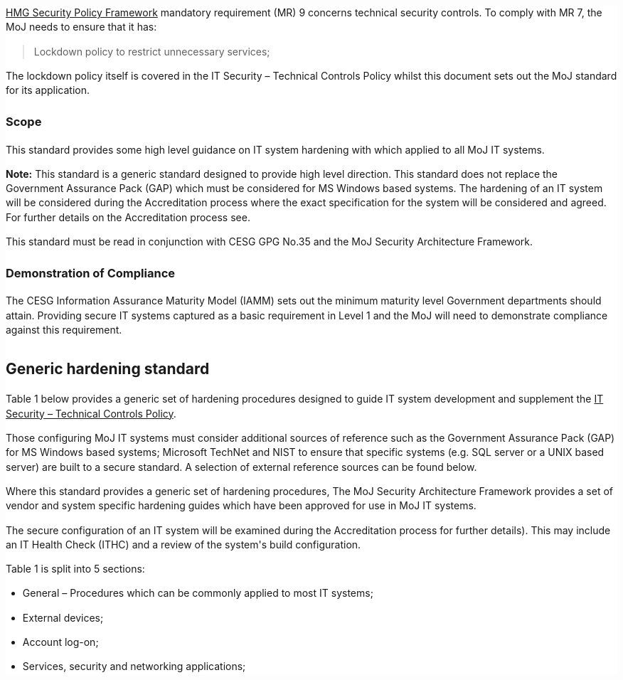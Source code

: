 [HMG Security Policy Framework](https://www.gov.uk/government/publications/security-policy-framework/hmg-security-policy-framework) mandatory requirement \(MR\) 9 concerns technical security controls. To comply with MR 7, the MoJ needs to ensure that it has:

> Lockdown policy to restrict unnecessary services;

The lockdown policy itself is covered in the IT Security – Technical Controls Policy whilst this document sets out the MoJ standard for its application.

### Scope

This standard provides some high level guidance on IT system hardening with which applied to all MoJ IT systems.

**Note:** This standard is a generic standard designed to provide high level direction. This standard does not replace the Government Assurance Pack \(GAP\) which must be considered for MS Windows based systems. The hardening of an IT system will be considered during the Accreditation process where the exact specification for the system will be considered and agreed. For further details on the Accreditation process see.

This standard must be read in conjunction with CESG GPG No.35 and the MoJ Security Architecture Framework.

### Demonstration of Compliance

The CESG Information Assurance Maturity Model \(IAMM\) sets out the minimum maturity level Government departments should attain. Providing secure IT systems captured as a basic requirement in Level 1 and the MoJ will need to demonstrate compliance against this requirement.

## Generic hardening standard

Table 1 below provides a generic set of hardening procedures designed to guide IT system development and supplement the [IT Security – Technical Controls Policy](https://intranet.justice.gov.uk/guidance/security/it-computer-security/ict-security-policy-framework/technical-controls-policy/).

Those configuring MoJ IT systems must consider additional sources of reference such as the Government Assurance Pack \(GAP\) for MS Windows based systems; Microsoft TechNet and NIST to ensure that specific systems \(e.g. SQL server or a UNIX based server\) are built to a secure standard. A selection of external reference sources can be found below.

Where this standard provides a generic set of hardening procedures, The MoJ Security Architecture Framework provides a set of vendor and system specific hardening guides which have been approved for use in MoJ IT systems.

The secure configuration of an IT system will be examined during the Accreditation process for further details\). This may include an IT Health Check \(ITHC\) and a review of the system's build configuration.

Table 1 is split into 5 sections:

-   General – Procedures which can be commonly applied to most IT systems;

-   External devices;

-   Account log-on;

-   Services, security and networking applications;
